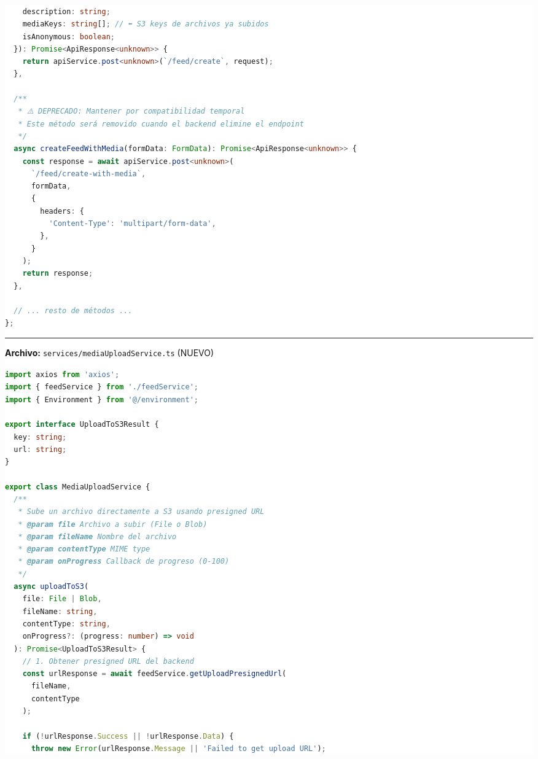 ```typescript
    description: string;
    mediaKeys: string[]; // ⬅️ S3 keys de archivos ya subidos
    isAnonymous: boolean;
  }): Promise<ApiResponse<unknown>> {
    return apiService.post<unknown>(`/feed/create`, request);
  },

  /**
   * ⚠️ DEPRECADO: Mantener por compatibilidad temporal
   * Este método será removido cuando el backend elimine el endpoint
   */
  async createFeedWithMedia(formData: FormData): Promise<ApiResponse<unknown>> {
    const response = await apiService.post<unknown>(
      `/feed/create-with-media`,
      formData,
      {
        headers: {
          'Content-Type': 'multipart/form-data',
        },
      }
    );
    return response;
  },

  // ... resto de métodos ...
};
```

---

**Archivo:** `services/mediaUploadService.ts` (NUEVO)

```typescript
import axios from 'axios';
import { feedService } from './feedService';
import { Environment } from '@/environment';

export interface UploadToS3Result {
  key: string;
  url: string;
}

export class MediaUploadService {
  /**
   * Sube un archivo directamente a S3 usando presigned URL
   * @param file Archivo a subir (File o Blob)
   * @param fileName Nombre del archivo
   * @param contentType MIME type
   * @param onProgress Callback de progreso (0-100)
   */
  async uploadToS3(
    file: File | Blob,
    fileName: string,
    contentType: string,
    onProgress?: (progress: number) => void
  ): Promise<UploadToS3Result> {
    // 1. Obtener presigned URL del backend
    const urlResponse = await feedService.getUploadPresignedUrl(
      fileName,
      contentType
    );

    if (!urlResponse.Success || !urlResponse.Data) {
      throw new Error(urlResponse.Message || 'Failed to get upload URL');
```